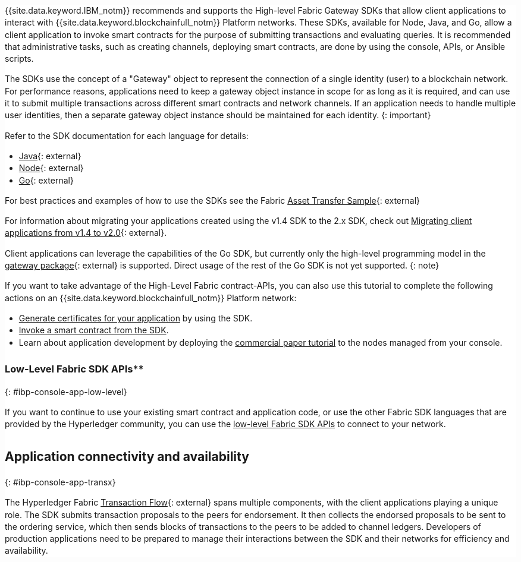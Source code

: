 {{site.data.keyword.IBM_notm}} recommends and supports the High-level Fabric Gateway SDKs that allow client applications to interact with {{site.data.keyword.blockchainfull_notm}} Platform networks. These SDKs, available for Node, Java, and Go, allow a client application to invoke smart contracts for the purpose of submitting transactions and evaluating queries. It is recommended that administrative tasks, such as creating channels, deploying smart contracts, are done by using the console, APIs, or Ansible scripts.  

The SDKs use the concept of a "Gateway" object to represent the connection of a single identity (user) to a blockchain network. For performance reasons, applications need to keep a gateway object instance in scope for as long as it is required, and can use it to submit multiple transactions across different smart contracts and network channels. If an application needs to handle multiple user identities, then a separate gateway object instance should be maintained for each identity.
{: important}

Refer to the SDK documentation for each language for details:

- [Java](https://hyperledger.github.io/fabric-gateway-java/release-2.2/){: external}
- [Node](https://hyperledger.github.io/fabric-sdk-node/release-2.2/){: external}
- [Go](https://pkg.go.dev/github.com/hyperledger/fabric-sdk-go/pkg/gateway){: external}

For best practices and examples of how to use the SDKs see the Fabric [Asset Transfer Sample](https://github.com/hyperledger/fabric-samples/tree/master/asset-transfer-basic){: external}  

For information about migrating your applications created using the v1.4 SDK to the 2.x SDK, check out [Migrating client applications from v1.4 to v2.0](https://hyperledger.github.io/fabric-sdk-node/release-2.2/tutorial-migration.html){: external}.    

Client applications can leverage the capabilities of the Go SDK, but currently only the high-level programming model in the [gateway package](https://pkg.go.dev/github.com/hyperledger/fabric-sdk-go/pkg/gateway){: external} is supported. Direct usage of the rest of the Go SDK is not yet supported.
{: note}

If you want to take advantage of the High-Level Fabric contract-APIs, you can also use this tutorial to complete the following actions on an {{site.data.keyword.blockchainfull_notm}} Platform network:

- [Generate certificates for your application](#ibp-console-app-enroll) by using the SDK.
- [Invoke a smart contract from the SDK](#ibp-console-app-invoke).
- Learn about application development by deploying the [commercial paper tutorial](#ibp-console-app-commercial-paper) to the nodes managed from your console.

### Low-Level Fabric SDK APIs**
{: #ibp-console-app-low-level}

If you want to continue to use your existing smart contract and application code, or use the other Fabric SDK languages that are provided by the Hyperledger community, you can use the [low-level Fabric SDK APIs](#ibp-console-app-low-level-api) to connect to your network.

## Application connectivity and availability
{: #ibp-console-app-transx}

The Hyperledger Fabric [Transaction Flow](https://hyperledger-fabric.readthedocs.io/en/release-2.2/txflow.html){: external} spans multiple components, with the client applications playing a unique role. The SDK submits transaction proposals to the peers for endorsement. It then collects the endorsed proposals to be sent to the ordering service, which then sends blocks of transactions to the peers to be added to channel ledgers. Developers of production applications need to be prepared to manage their interactions between the SDK and their networks for efficiency and availability.
